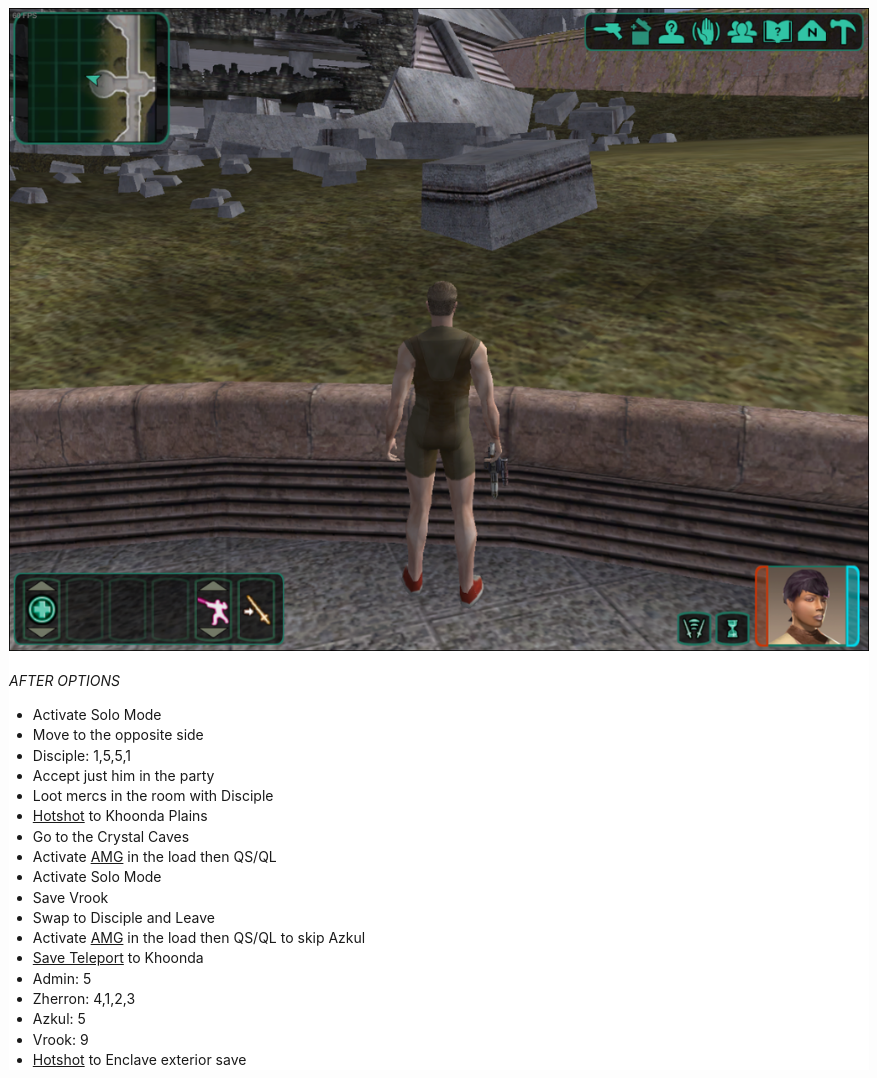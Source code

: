 ![subleveldlz](/assets/images/kotor2/subleveldlz.png)


*AFTER OPTIONS*
- Activate Solo Mode
- Move to the opposite side
- Disciple: 1,5,5,1
- Accept just him in the party
- Loot mercs in the room with Disciple
- [Hotshot](../Major%20Glitches/Hotshot) to Khoonda Plains
- Go to the Crystal Caves
- Activate [AMG](<../Major%20Glitches/Anywhere%20Menu%20Glitch>) in the load then QS/QL
- Activate Solo Mode
- Save Vrook
- Swap to Disciple and Leave
- Activate [AMG](<../Major%20Glitches/Anywhere%20Menu%20Glitch>) in the load then QS/QL to skip Azkul
- [Save Teleport](../Techniques/Save%20Teleport) to Khoonda
- Admin: 5
- Zherron: 4,1,2,3
- Azkul: 5
- Vrook: 9
- [Hotshot](../Major%20Glitches/Hotshot) to Enclave exterior save
